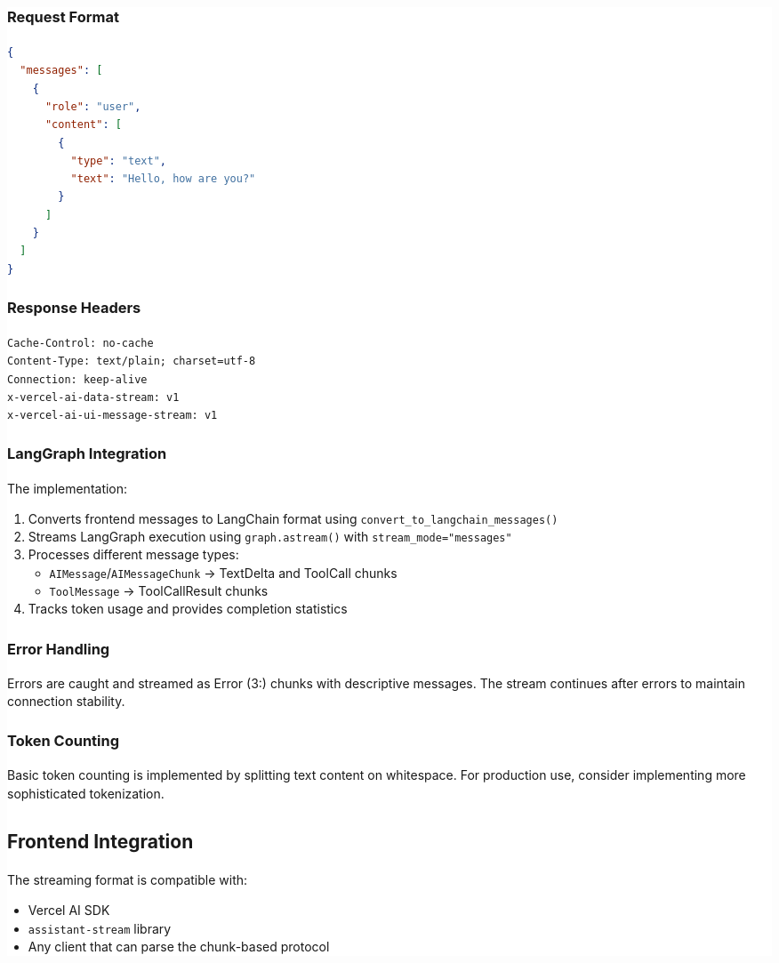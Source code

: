 ### Request Format
```json
{
  "messages": [
    {
      "role": "user",
      "content": [
        {
          "type": "text",
          "text": "Hello, how are you?"
        }
      ]
    }
  ]
}
```

### Response Headers
```
Cache-Control: no-cache
Content-Type: text/plain; charset=utf-8
Connection: keep-alive
x-vercel-ai-data-stream: v1
x-vercel-ai-ui-message-stream: v1
```

### LangGraph Integration

The implementation:
1. Converts frontend messages to LangChain format using `convert_to_langchain_messages()`
2. Streams LangGraph execution using `graph.astream()` with `stream_mode="messages"`
3. Processes different message types:
   - `AIMessage`/`AIMessageChunk` → TextDelta and ToolCall chunks
   - `ToolMessage` → ToolCallResult chunks
4. Tracks token usage and provides completion statistics

### Error Handling

Errors are caught and streamed as Error (3:) chunks with descriptive messages. The stream continues after errors to maintain connection stability.

### Token Counting

Basic token counting is implemented by splitting text content on whitespace. For production use, consider implementing more sophisticated tokenization.

## Frontend Integration

The streaming format is compatible with:
- Vercel AI SDK
- `assistant-stream` library
- Any client that can parse the chunk-based protocol
